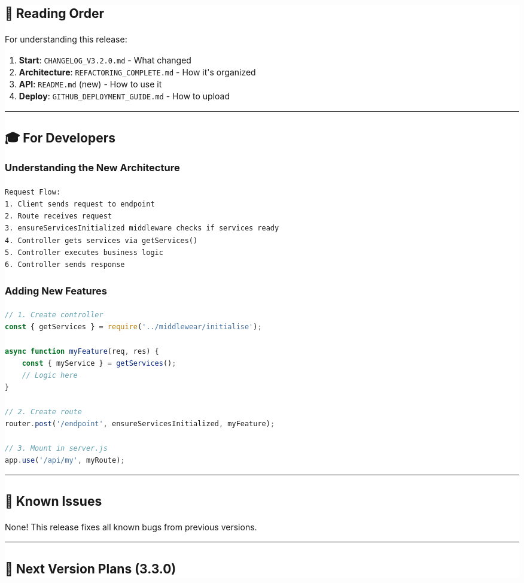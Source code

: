 ## 📖 Reading Order

For understanding this release:

1. **Start**: `CHANGELOG_V3.2.0.md` - What changed
2. **Architecture**: `REFACTORING_COMPLETE.md` - How it's organized
3. **API**: `README.md` (new) - How to use it
4. **Deploy**: `GITHUB_DEPLOYMENT_GUIDE.md` - How to upload

---

## 🎓 For Developers

### Understanding the New Architecture

```
Request Flow:
1. Client sends request to endpoint
2. Route receives request
3. ensureServicesInitialized middleware checks if services ready
4. Controller gets services via getServices()
5. Controller executes business logic
6. Controller sends response
```

### Adding New Features

```javascript
// 1. Create controller
const { getServices } = require('../middlewear/initialise');

async function myFeature(req, res) {
    const { myService } = getServices();
    // Logic here
}

// 2. Create route
router.post('/endpoint', ensureServicesInitialized, myFeature);

// 3. Mount in server.js
app.use('/api/my', myRoute);
```

---

## 🐛 Known Issues

None! This release fixes all known bugs from previous versions.

---

## 🔮 Next Version Plans (3.3.0)
